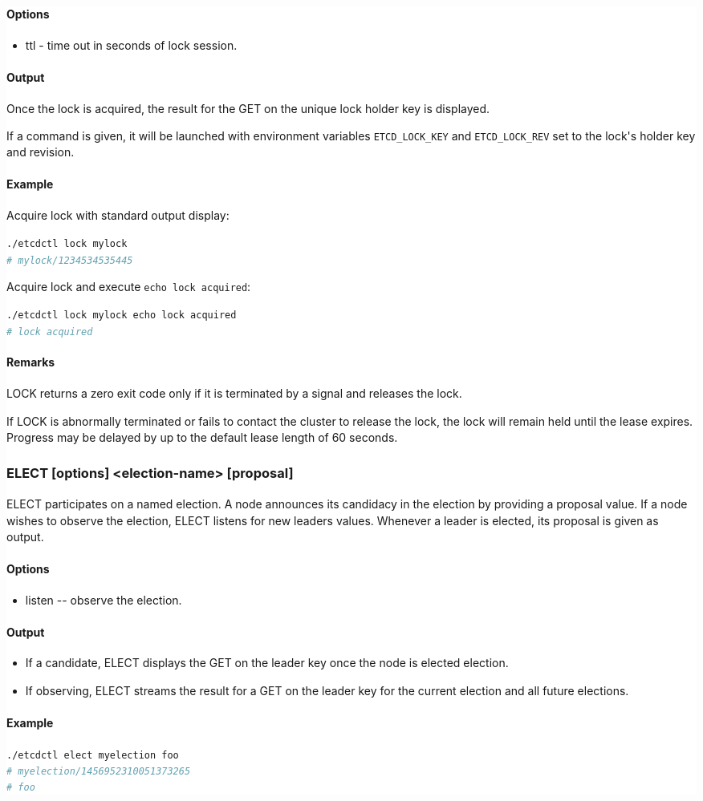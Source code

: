 #### Options

- ttl - time out in seconds of lock session.

#### Output

Once the lock is acquired, the result for the GET on the unique lock holder key is displayed.

If a command is given, it will be launched with environment variables `ETCD_LOCK_KEY` and `ETCD_LOCK_REV` set to the lock's holder key and revision.

#### Example

Acquire lock with standard output display:

```bash
./etcdctl lock mylock
# mylock/1234534535445
```

Acquire lock and execute `echo lock acquired`:

```bash
./etcdctl lock mylock echo lock acquired
# lock acquired
```

#### Remarks

LOCK returns a zero exit code only if it is terminated by a signal and releases the lock.

If LOCK is abnormally terminated or fails to contact the cluster to release the lock, the lock will remain held until the lease expires. Progress may be delayed by up to the default lease length of 60 seconds.

### ELECT [options] \<election-name\> [proposal]

ELECT participates on a named election. A node announces its candidacy in the election by providing
a proposal value. If a node wishes to observe the election, ELECT listens for new leaders values.
Whenever a leader is elected, its proposal is given as output.

#### Options

- listen -- observe the election.

#### Output

- If a candidate, ELECT displays the GET on the leader key once the node is elected election.

- If observing, ELECT streams the result for a GET on the leader key for the current election and all future elections.

#### Example

```bash
./etcdctl elect myelection foo
# myelection/1456952310051373265
# foo
```


[mirror]: ./doc/mirror_maker.md
[etcd]: https://github.com/coreos/etcd
[READMEv2]: READMEv2.md
[v2key]: ../store/node_extern.go#L28-L37
[v3key]: ../mvcc/mvccpb/kv.proto#L12-L29
[etcdrpc]: ../etcdserver/etcdserverpb/rpc.proto
[storagerpc]: ../mvcc/mvccpb/kv.proto
[member_list_rpc]: ../etcdserver/etcdserverpb/rpc.proto#L493-L497